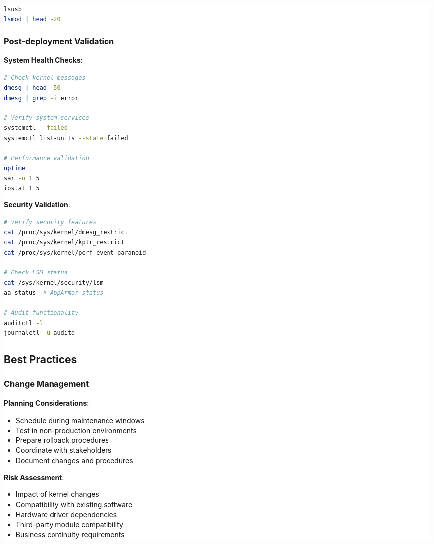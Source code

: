 ```bash
lsusb
lsmod | head -20
```

### Post-deployment Validation

**System Health Checks**:
```bash
# Check kernel messages
dmesg | head -50
dmesg | grep -i error

# Verify system services
systemctl --failed
systemctl list-units --state=failed

# Performance validation
uptime
sar -u 1 5
iostat 1 5
```

**Security Validation**:
```bash
# Verify security features
cat /proc/sys/kernel/dmesg_restrict
cat /proc/sys/kernel/kptr_restrict
cat /proc/sys/kernel/perf_event_paranoid

# Check LSM status
cat /sys/kernel/security/lsm
aa-status  # AppArmor status

# Audit functionality
auditctl -l
journalctl -u auditd
```

## Best Practices

### Change Management

**Planning Considerations**:
- Schedule during maintenance windows
- Test in non-production environments
- Prepare rollback procedures
- Coordinate with stakeholders
- Document changes and procedures

**Risk Assessment**:
- Impact of kernel changes
- Compatibility with existing software
- Hardware driver dependencies
- Third-party module compatibility
- Business continuity requirements
